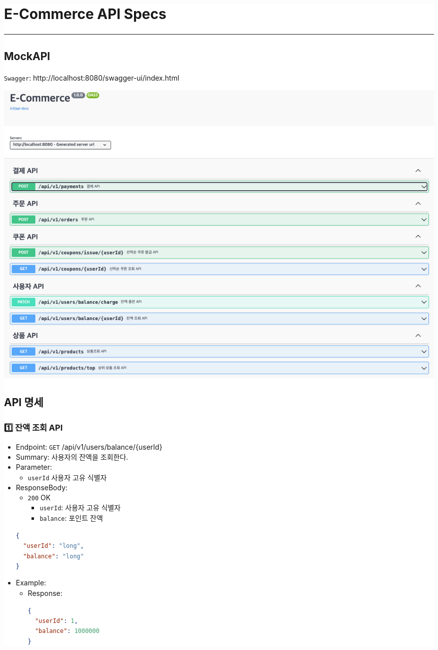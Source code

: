# E-Commerce API Specs

---
## MockAPI
`Swagger`: http://localhost:8080/swagger-ui/index.html

![](SwaggerAPI.png)

## API 명세
### 1️⃣ 잔액 조회 API
- Endpoint: `GET` /api/v1/users/balance/{userId}
- Summary: 사용자의 잔액을 조회한다.
- Parameter:
    - `userId` 사용자 고유 식별자
- ResponseBody:
    - `200` OK
        - `userId`: 사용자 고유 식별자
        - `balance`: 포인트 잔액
  ```json
  {
    "userId": "long",
    "balance": "long"
  }
  ```
- Example:
    - Response:
      ```json
      {
        "userId": 1,
        "balance": 1000000
      }